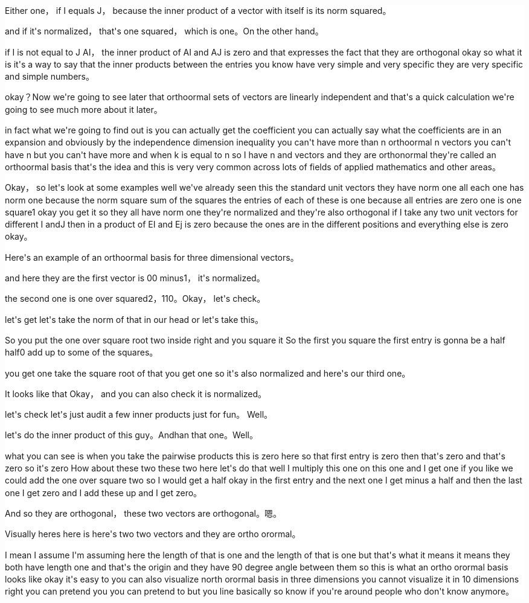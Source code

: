 Either one， if I equals J， because the inner product of a vector with itself is its norm squared。

 and if it's normalized， that's one squared， which is one。On the other hand。

 if I is not equal to J AI， the inner product of AI and AJ is zero and that expresses the fact that they are orthogonal okay so what it is it's a way to say that the inner products between the entries you know have very simple and very specific they are very specific and simple numbers。

 okay？Now we're going to see later that orthoormal sets of vectors are linearly independent and that's a quick calculation we're going to see much more about it later。

 in fact what we're going to find out is you can actually get the coefficient you can actually say what the coefficients are in an expansion and obviously by the independence dimension inequality you can't have more than n orthoormal n vectors you can't have n but you can't have more and when k is equal to n so I have n and vectors and they are orthonormal they're called an orthoormal basis that's the idea and this is very very common across lots of fields of applied mathematics and other areas。

Okay， so let's look at some examples well we've already seen this the standard unit vectors they have norm one all each one has norm one because the norm square sum of the squares the entries of each of these is one because all entries are zero one is one square1 okay you get it so they all have norm one they're normalized and they're also orthogonal if I take any two unit vectors for different I andJ then in a product of EI and Ej is zero because the ones are in the different positions and everything else is zero okay。

Here's an example of an orthoormal basis for three dimensional vectors。

 and here they are the first vector is 00 minus1， it's normalized。

 the second one is one over squared2，110。Okay， let's check。

 let's get let's take the norm of that in our head or let's take this。

 So you put the one over square root two inside right and you square it So the first you square the first entry is gonna be a half half0 add up to some of the squares。

 you get one take the square root of that you get one so it's also normalized and here's our third one。

 It looks like that Okay， and you can also check it is normalized。

 let's check let's just audit a few inner products just for fun。 Well。

 let's do the inner product of this guy。Andhan that one。Well。

 what you can see is when you take the pairwise products this is zero here so that first entry is zero then that's zero and that's zero so it's zero How about these two these two here let's do that well I multiply this one on this one and I get one if you like we could add the one over square two so I would get a half okay in the first entry and the next one I get minus a half and then the last one I get zero and I add these up and I get zero。

And so they are orthogonal， these two vectors are orthogonal。嗯。

Visually heres here is here's two two vectors and they are ortho orormal。

 I mean I assume I'm assuming here the length of that is one and the length of that is one but that's what it means it means they both have length one and that's the origin and they have 90 degree angle between them so this is what an ortho orormal basis looks like okay it's easy to you can also visualize north orormal basis in three dimensions you cannot visualize it in 10 dimensions right you can pretend you you can pretend to but you line basically so know if you're around people who don't know anymore。
